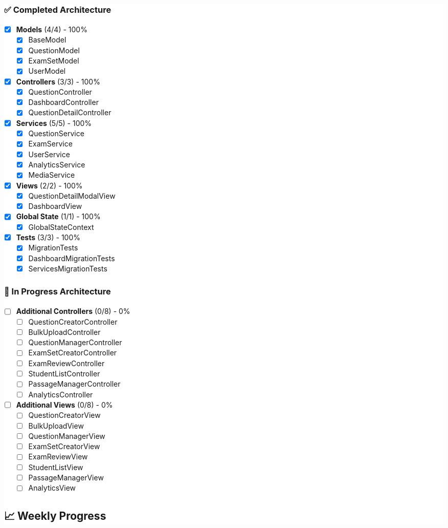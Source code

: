 ### **✅ Completed Architecture**
- [x] **Models** (4/4) - 100%
  - [x] BaseModel
  - [x] QuestionModel
  - [x] ExamSetModel
  - [x] UserModel

- [x] **Controllers** (3/3) - 100%
  - [x] QuestionController
  - [x] DashboardController
  - [x] QuestionDetailController

- [x] **Services** (5/5) - 100%
  - [x] QuestionService
  - [x] ExamService
  - [x] UserService
  - [x] AnalyticsService
  - [x] MediaService

- [x] **Views** (2/2) - 100%
  - [x] QuestionDetailModalView
  - [x] DashboardView

- [x] **Global State** (1/1) - 100%
  - [x] GlobalStateContext

- [x] **Tests** (3/3) - 100%
  - [x] MigrationTests
  - [x] DashboardMigrationTests
  - [x] ServicesMigrationTests

### **🚧 In Progress Architecture**
- [ ] **Additional Controllers** (0/8) - 0%
  - [ ] QuestionCreatorController
  - [ ] BulkUploadController
  - [ ] QuestionManagerController
  - [ ] ExamSetCreatorController
  - [ ] ExamReviewController
  - [ ] StudentListController
  - [ ] PassageManagerController
  - [ ] AnalyticsController

- [ ] **Additional Views** (0/8) - 0%
  - [ ] QuestionCreatorView
  - [ ] BulkUploadView
  - [ ] QuestionManagerView
  - [ ] ExamSetCreatorView
  - [ ] ExamReviewView
  - [ ] StudentListView
  - [ ] PassageManagerView
  - [ ] AnalyticsView

## 📈 **Weekly Progress**

